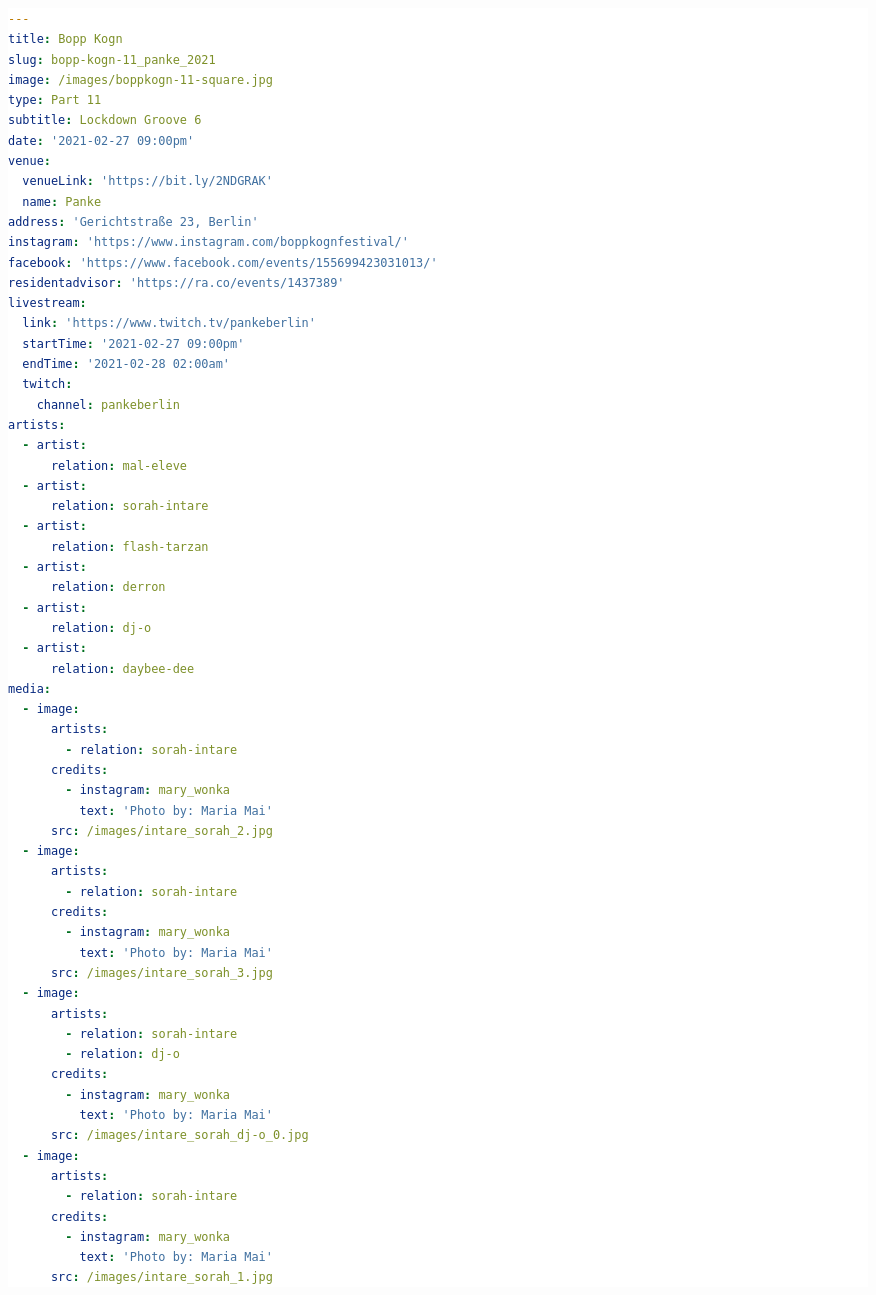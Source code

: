 ```yaml
---
title: Bopp Kogn
slug: bopp-kogn-11_panke_2021
image: /images/boppkogn-11-square.jpg
type: Part 11
subtitle: Lockdown Groove 6
date: '2021-02-27 09:00pm'
venue:
  venueLink: 'https://bit.ly/2NDGRAK'
  name: Panke
address: 'Gerichtstraße 23, Berlin'
instagram: 'https://www.instagram.com/boppkognfestival/'
facebook: 'https://www.facebook.com/events/155699423031013/'
residentadvisor: 'https://ra.co/events/1437389'
livestream:
  link: 'https://www.twitch.tv/pankeberlin'
  startTime: '2021-02-27 09:00pm'
  endTime: '2021-02-28 02:00am'
  twitch:
    channel: pankeberlin
artists:
  - artist:
      relation: mal-eleve
  - artist:
      relation: sorah-intare
  - artist:
      relation: flash-tarzan
  - artist:
      relation: derron
  - artist:
      relation: dj-o
  - artist:
      relation: daybee-dee
media:
  - image:
      artists:
        - relation: sorah-intare
      credits:
        - instagram: mary_wonka
          text: 'Photo by: Maria Mai'
      src: /images/intare_sorah_2.jpg
  - image:
      artists:
        - relation: sorah-intare
      credits:
        - instagram: mary_wonka
          text: 'Photo by: Maria Mai'
      src: /images/intare_sorah_3.jpg
  - image:
      artists:
        - relation: sorah-intare
        - relation: dj-o
      credits:
        - instagram: mary_wonka
          text: 'Photo by: Maria Mai'
      src: /images/intare_sorah_dj-o_0.jpg
  - image:
      artists:
        - relation: sorah-intare
      credits:
        - instagram: mary_wonka
          text: 'Photo by: Maria Mai'
      src: /images/intare_sorah_1.jpg
```